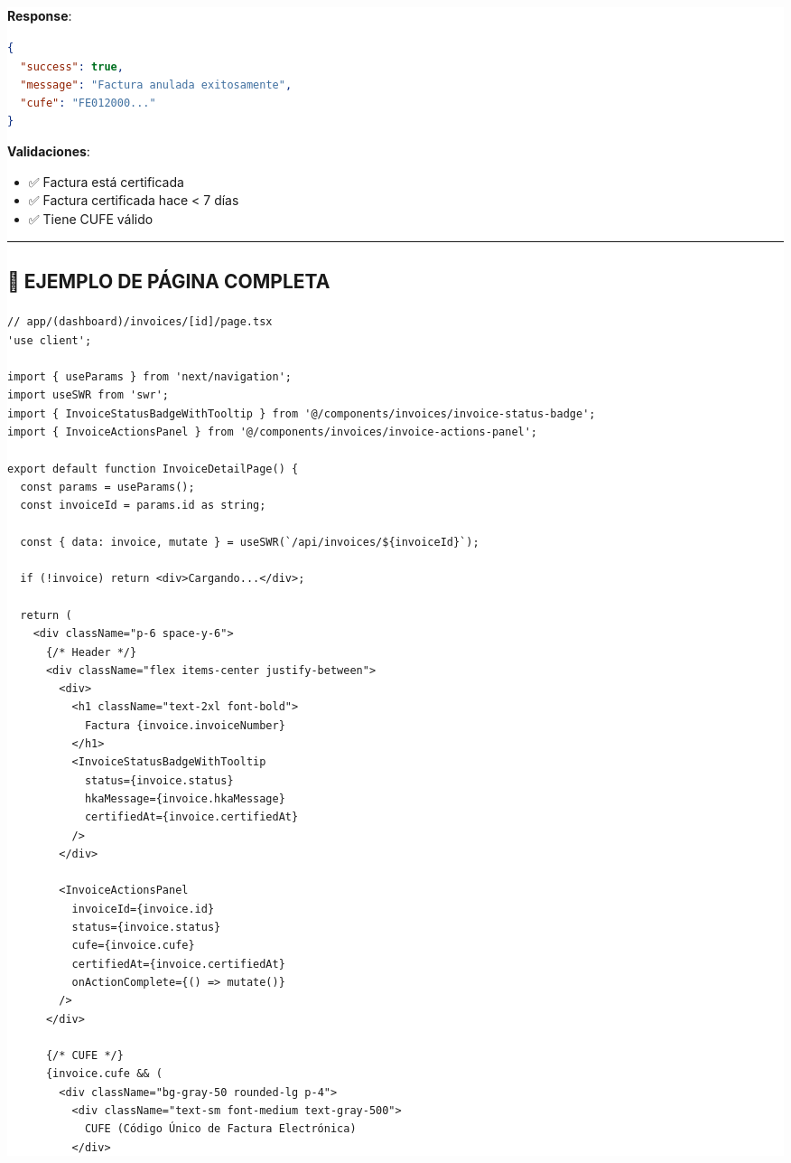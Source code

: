 **Response**:
```json
{
  "success": true,
  "message": "Factura anulada exitosamente",
  "cufe": "FE012000..."
}
```

**Validaciones**:
- ✅ Factura está certificada
- ✅ Factura certificada hace < 7 días
- ✅ Tiene CUFE válido

---

## 📄 EJEMPLO DE PÁGINA COMPLETA

```tsx
// app/(dashboard)/invoices/[id]/page.tsx
'use client';

import { useParams } from 'next/navigation';
import useSWR from 'swr';
import { InvoiceStatusBadgeWithTooltip } from '@/components/invoices/invoice-status-badge';
import { InvoiceActionsPanel } from '@/components/invoices/invoice-actions-panel';

export default function InvoiceDetailPage() {
  const params = useParams();
  const invoiceId = params.id as string;

  const { data: invoice, mutate } = useSWR(`/api/invoices/${invoiceId}`);

  if (!invoice) return <div>Cargando...</div>;

  return (
    <div className="p-6 space-y-6">
      {/* Header */}
      <div className="flex items-center justify-between">
        <div>
          <h1 className="text-2xl font-bold">
            Factura {invoice.invoiceNumber}
          </h1>
          <InvoiceStatusBadgeWithTooltip
            status={invoice.status}
            hkaMessage={invoice.hkaMessage}
            certifiedAt={invoice.certifiedAt}
          />
        </div>

        <InvoiceActionsPanel
          invoiceId={invoice.id}
          status={invoice.status}
          cufe={invoice.cufe}
          certifiedAt={invoice.certifiedAt}
          onActionComplete={() => mutate()}
        />
      </div>

      {/* CUFE */}
      {invoice.cufe && (
        <div className="bg-gray-50 rounded-lg p-4">
          <div className="text-sm font-medium text-gray-500">
            CUFE (Código Único de Factura Electrónica)
          </div>
```